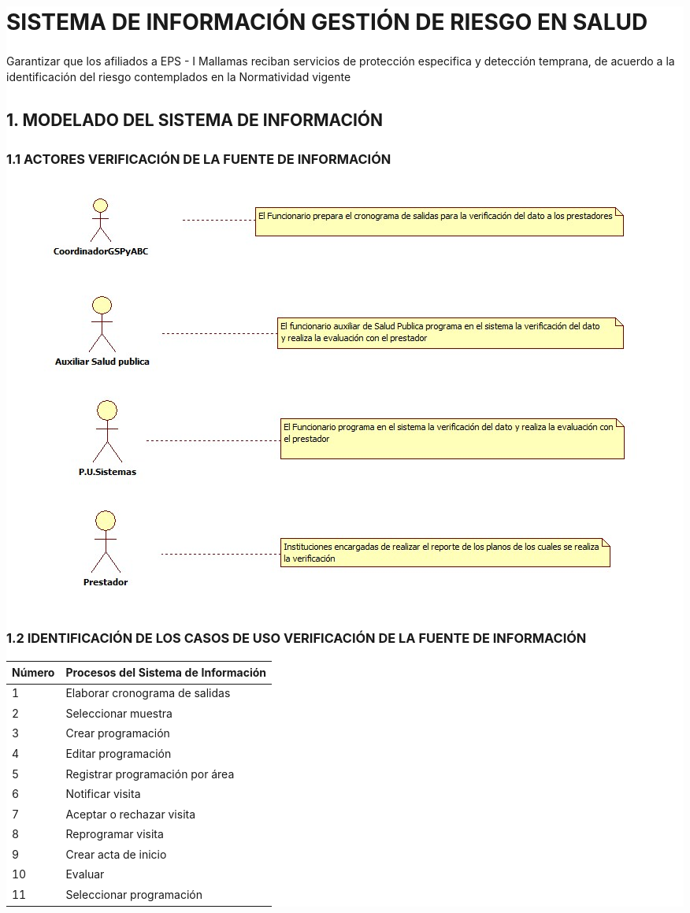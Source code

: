 # SISTEMA DE INFORMACIÓN GESTIÓN DE RIESGO EN SALUD

Garantizar que los afiliados a EPS - I Mallamas reciban servicios de protección especifica y detección temprana, de acuerdo a la identificación del riesgo contemplados en la Normatividad vigente

## 1. MODELADO DEL SISTEMA DE INFORMACIÓN

### 1.1 ACTORES VERIFICACIÓN DE LA FUENTE DE INFORMACIÓN

![Con titulo](img/ActoresVerificacion.jpg "Actores")

### 1.2 IDENTIFICACIÓN DE LOS CASOS DE USO VERIFICACIÓN DE LA FUENTE DE INFORMACIÓN


| Número | Procesos del Sistema de Información |
| ------ | ----------------------------------- |
| 1      | Elaborar cronograma de salidas      |
| 2      | Seleccionar muestra                 |
| 3      | Crear programación                  |
| 4      | Editar programación                 |
| 5      | Registrar programación por área     |
| 6      | Notificar visita                    |
| 7      | Aceptar o rechazar visita           |
| 8      | Reprogramar visita                  |
| 9      | Crear acta de inicio                |
| 10     | Evaluar                             |
| 11     | Seleccionar programación            |